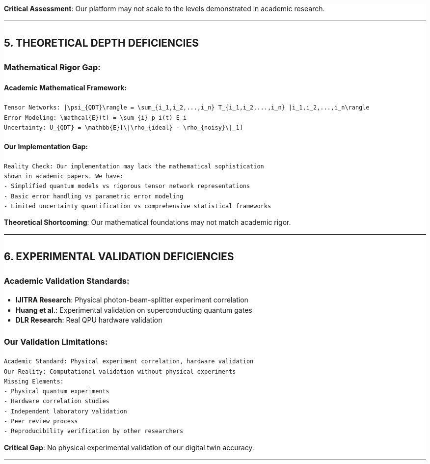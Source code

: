 **Critical Assessment**: Our platform may not scale to the levels demonstrated in academic research.

---

## 5. **THEORETICAL DEPTH DEFICIENCIES**

### **Mathematical Rigor Gap**:

#### **Academic Mathematical Framework**:
```
Tensor Networks: |\psi_{QDT}\rangle = \sum_{i_1,i_2,...,i_n} T_{i_1,i_2,...,i_n} |i_1,i_2,...,i_n\rangle
Error Modeling: \mathcal{E}(t) = \sum_{i} p_i(t) E_i  
Uncertainty: U_{QDT} = \mathbb{E}[\|\rho_{ideal} - \rho_{noisy}\|_1]
```

#### **Our Implementation Gap**:
```
Reality Check: Our implementation may lack the mathematical sophistication 
shown in academic papers. We have:
- Simplified quantum models vs rigorous tensor network representations
- Basic error handling vs parametric error modeling
- Limited uncertainty quantification vs comprehensive statistical frameworks
```

**Theoretical Shortcoming**: Our mathematical foundations may not match academic rigor.

---

## 6. **EXPERIMENTAL VALIDATION DEFICIENCIES**

### **Academic Validation Standards**:
- **IJITRA Research**: Physical photon-beam-splitter experiment correlation
- **Huang et al.**: Experimental validation on superconducting quantum gates
- **DLR Research**: Real QPU hardware validation

### **Our Validation Limitations**:
```
Academic Standard: Physical experiment correlation, hardware validation
Our Reality: Computational validation without physical experiments
Missing Elements:
- Physical quantum experiments
- Hardware correlation studies
- Independent laboratory validation
- Peer review process
- Reproducibility verification by other researchers
```

**Critical Gap**: No physical experimental validation of our digital twin accuracy.

---
